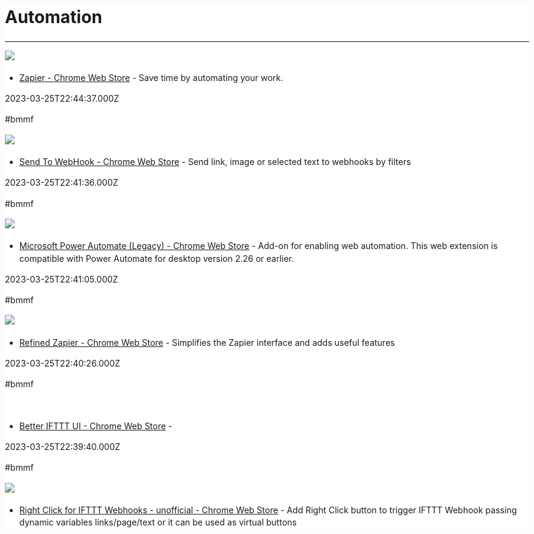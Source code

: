 # Automation

---

![](https://lh3.googleusercontent.com/Fr1SuhMrE-WoTyLBAMCP7FEOO1G-NWHGzgOVu6CPL4m6v4jtV7FU32a73YYWzHuUU6sTK9lVnOJZQHVTuVLlYsMeMg=w128-h128-e365-rj-sc0x00ffffff)

- [Zapier - Chrome Web Store](https://chrome.google.com/webstore/detail/zapier/ngghlnfmdgnpegcmbpgehkbhkhkbkjpj) - Save time by automating your work.

2023-03-25T22:44:37.000Z

#bmmf

![](https://lh3.googleusercontent.com/jzOsvDoG-N0z-psDFDGVRacaPjEijR1QWxYpUy9wslMcXMUxA_t44TPhFNEr6AnUqTgtgClDRHZW5AX5P7Jpm6Nyew=w128-h128-e365-rj-sc0x00ffffff)

- [Send To WebHook - Chrome Web Store](https://chrome.google.com/webstore/detail/send-to-webhook/hoglpfllfgiennflpdodjpaaecpfodpe) - Send link, image or selected text to webhooks by filters

2023-03-25T22:41:36.000Z

#bmmf

![](https://lh3.googleusercontent.com/9N5CXfLvaIrM2Z-3drTypbpYT5yZNfeLRLLWIjDVpOKF6I9c3Y5J6yh0RyOXor_8_cUVf4PBjL4N8IXw98nL-ZpFXxM=w128-h128-e365-rj-sc0x00ffffff)

- [Microsoft Power Automate (Legacy) - Chrome Web Store](https://chrome.google.com/webstore/detail/microsoft-power-automate/gjgfobnenmnljakmhboildkafdkicala) - Add-on for enabling web automation. This web extension is compatible with Power Automate for desktop version 2.26 or earlier.

2023-03-25T22:41:05.000Z

#bmmf

![](https://lh3.googleusercontent.com/TQlzzWUScMMFKOEpzsMKlLNoME-QkQNJDQIaEgioT2ucq0gqFng3OXkaOTqqrGnNtMaFfEW-w5LInd-yQ16hlRZXbA=w128-h128-e365-rj-sc0x00ffffff)

- [Refined Zapier - Chrome Web Store](https://chrome.google.com/webstore/detail/refined-zapier/ffabbmokegdgijnjjkmaanijmpaekmoj) - Simplifies the Zapier interface and adds useful features

2023-03-25T22:40:26.000Z

#bmmf

![]()

- [Better IFTTT UI - Chrome Web Store](https://chrome.google.com/webstore/detail/better-ifttt-ui/diopohabmpmmpdabhghdpjnkhlicfjnp) - 

2023-03-25T22:39:40.000Z

#bmmf

![](https://lh3.googleusercontent.com/UUmB7IptPf_1qrc3XfW3mxuMt0eOh9y_OUG-RNKoeEkwTEDt8EdlL-UKLMx20A80jVweaKiR34rGKwNcgese8dP3nw=w128-h128-e365-rj-sc0x00ffffff)

- [Right Click for IFTTT Webhooks - unofficial - Chrome Web Store](https://chrome.google.com/webstore/detail/right-click-for-ifttt-web/cjaclpcmebclfeifookbmpaemblbkchn) - Add Right Click button to trigger IFTTT Webhook passing dynamic variables links/page/text or it can be used as virtual buttons
